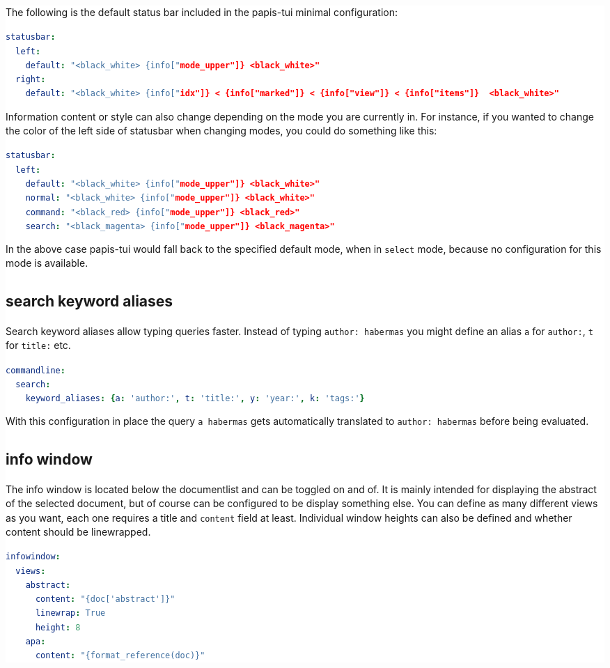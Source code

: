 The following is the default status bar included in the papis-tui minimal configuration:

```yaml
statusbar:
  left:
    default: "<black_white> {info["mode_upper"]} <black_white>"
  right:
    default: "<black_white> {info["idx"]} < {info["marked"]} < {info["view"]} < {info["items"]}  <black_white>"
```

Information content or style can also change depending on the mode you are currently in. For instance, if you wanted to change the color of the left side of statusbar when changing modes, you could do something like this:

```yaml
statusbar:
  left:
    default: "<black_white> {info["mode_upper"]} <black_white>"
    normal: "<black_white> {info["mode_upper"]} <black_white>"
    command: "<black_red> {info["mode_upper"]} <black_red>"
    search: "<black_magenta> {info["mode_upper"]} <black_magenta>"
```
In the above case papis-tui would fall back to the specified default mode, when in `select` mode, because no configuration for this mode is available. 

## search keyword aliases
Search keyword aliases allow typing queries faster. Instead of typing `author: habermas` you might define an alias `a` for `author:`, `t` for `title:` etc.

```yaml
commandline:
  search:
    keyword_aliases: {a: 'author:', t: 'title:', y: 'year:', k: 'tags:'}
```

With this configuration in place the query `a habermas` gets automatically translated to `author: habermas` before being evaluated.

## info window
The info window is located below the documentlist and can be toggled on and of. It is mainly intended for displaying the abstract of the selected document, but of course can be configured to be display something else. You can define as many different views as you want, each one requires a title and `content` field at least. Individual window heights can also be defined and whether content should be linewrapped.

```yaml
infowindow:
  views:
    abstract:
      content: "{doc['abstract']}"
      linewrap: True
      height: 8
    apa:
      content: "{format_reference(doc)}"
```
